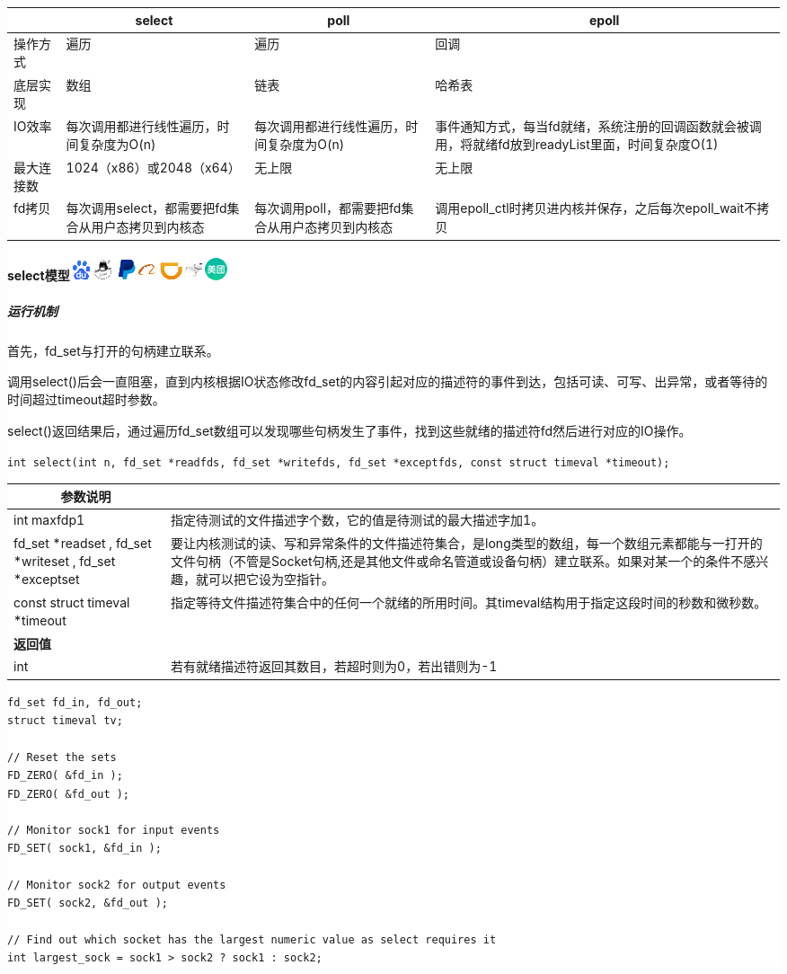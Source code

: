 |            | **select**                                         | **poll**                                         | **epoll**                                                    |
| ---------- | -------------------------------------------------- | ------------------------------------------------ | ------------------------------------------------------------ |
| 操作方式   | 遍历                                               | 遍历                                             | 回调                                                         |
| 底层实现   | 数组                                               | 链表                                             | 哈希表                                                       |
| IO效率     | 每次调用都进行线性遍历，时间复杂度为O(n)           | 每次调用都进行线性遍历，时间复杂度为O(n)         | 事件通知方式，每当fd就绪，系统注册的回调函数就会被调用，将就绪fd放到readyList里面，时间复杂度O(1) |
| 最大连接数 | 1024（x86）或2048（x64）                           | 无上限                                           | 无上限                                                       |
| fd拷贝     | 每次调用select，都需要把fd集合从用户态拷贝到内核态 | 每次调用poll，都需要把fd集合从用户态拷贝到内核态 | 调用epoll_ctl时拷贝进内核并保存，之后每次epoll_wait不拷贝    |

#### select模型<img src="./icons/baidu.gif" /><img src="./icons/linuxlearning365.gif" /><img src="./icons/paypal.gif" /><img src="./icons/alibaba.gif" /><img src="./icons/didi.gif" /><img src="./icons/jd.gif" /><img src="./icons/meituan.gif" />

##### 运行机制

首先，fd_set与打开的句柄建立联系。

调用select()后会一直阻塞，直到内核根据IO状态修改fd_set的内容引起对应的描述符的事件到达，包括可读、可写、出异常，或者等待的时间超过timeout超时参数。

select()返回结果后，通过遍历fd_set数组可以发现哪些句柄发生了事件，找到这些就绪的描述符fd然后进行对应的IO操作。
```
int select(int n, fd_set *readfds, fd_set *writefds, fd_set *exceptfds, const struct timeval *timeout);
```

| **参数说明**                                            |                                                              |
| ------------------------------------------------------- | ------------------------------------------------------------ |
| int maxfdp1                                             | 指定待测试的文件描述字个数，它的值是待测试的最大描述字加1。  |
| fd_set  *readset , fd_set *writeset , fd_set *exceptset | 要让内核测试的读、写和异常条件的文件描述符集合，是long类型的数组，每一个数组元素都能与一打开的文件句柄（不管是Socket句柄,还是其他文件或命名管道或设备句柄）建立联系。如果对某一个的条件不感兴趣，就可以把它设为空指针。 |
| const struct  timeval *timeout                          | 指定等待文件描述符集合中的任何一个就绪的所用时间。其timeval结构用于指定这段时间的秒数和微秒数。 |
| **返回值**                                              |                                                              |
| int                                                     | 若有就绪描述符返回其数目，若超时则为0，若出错则为-1          |

```
fd_set fd_in, fd_out;
struct timeval tv;
 
// Reset the sets
FD_ZERO( &fd_in );
FD_ZERO( &fd_out );
 
// Monitor sock1 for input events
FD_SET( sock1, &fd_in );
 
// Monitor sock2 for output events
FD_SET( sock2, &fd_out );
 
// Find out which socket has the largest numeric value as select requires it
int largest_sock = sock1 > sock2 ? sock1 : sock2;
```